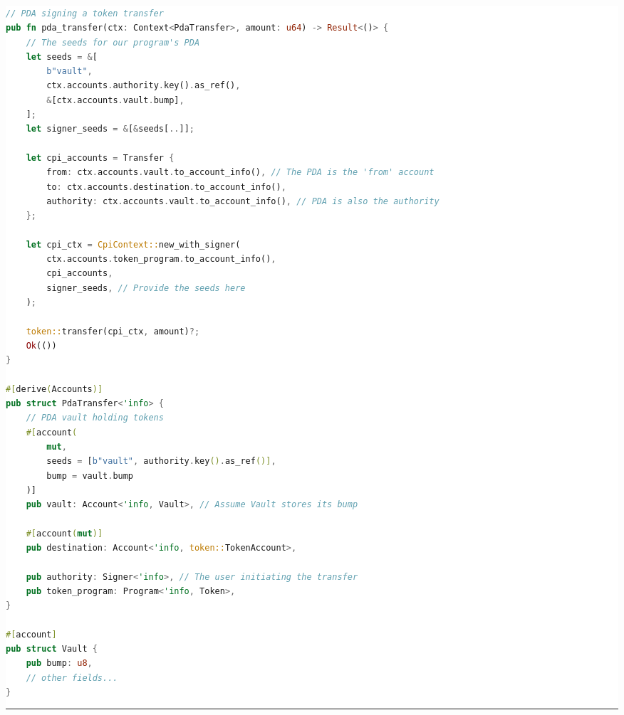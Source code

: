 ```rust
// PDA signing a token transfer
pub fn pda_transfer(ctx: Context<PdaTransfer>, amount: u64) -> Result<()> {
    // The seeds for our program's PDA
    let seeds = &[
        b"vault",
        ctx.accounts.authority.key().as_ref(),
        &[ctx.accounts.vault.bump],
    ];
    let signer_seeds = &[&seeds[..]];

    let cpi_accounts = Transfer {
        from: ctx.accounts.vault.to_account_info(), // The PDA is the 'from' account
        to: ctx.accounts.destination.to_account_info(),
        authority: ctx.accounts.vault.to_account_info(), // PDA is also the authority
    };
    
    let cpi_ctx = CpiContext::new_with_signer(
        ctx.accounts.token_program.to_account_info(),
        cpi_accounts,
        signer_seeds, // Provide the seeds here
    );

    token::transfer(cpi_ctx, amount)?;
    Ok(())
}

#[derive(Accounts)]
pub struct PdaTransfer<'info> {
    // PDA vault holding tokens
    #[account(
        mut,
        seeds = [b"vault", authority.key().as_ref()],
        bump = vault.bump
    )]
    pub vault: Account<'info, Vault>, // Assume Vault stores its bump
    
    #[account(mut)]
    pub destination: Account<'info, token::TokenAccount>,
    
    pub authority: Signer<'info>, // The user initiating the transfer
    pub token_program: Program<'info, Token>,
}

#[account]
pub struct Vault {
    pub bump: u8,
    // other fields...
}
```

-----
